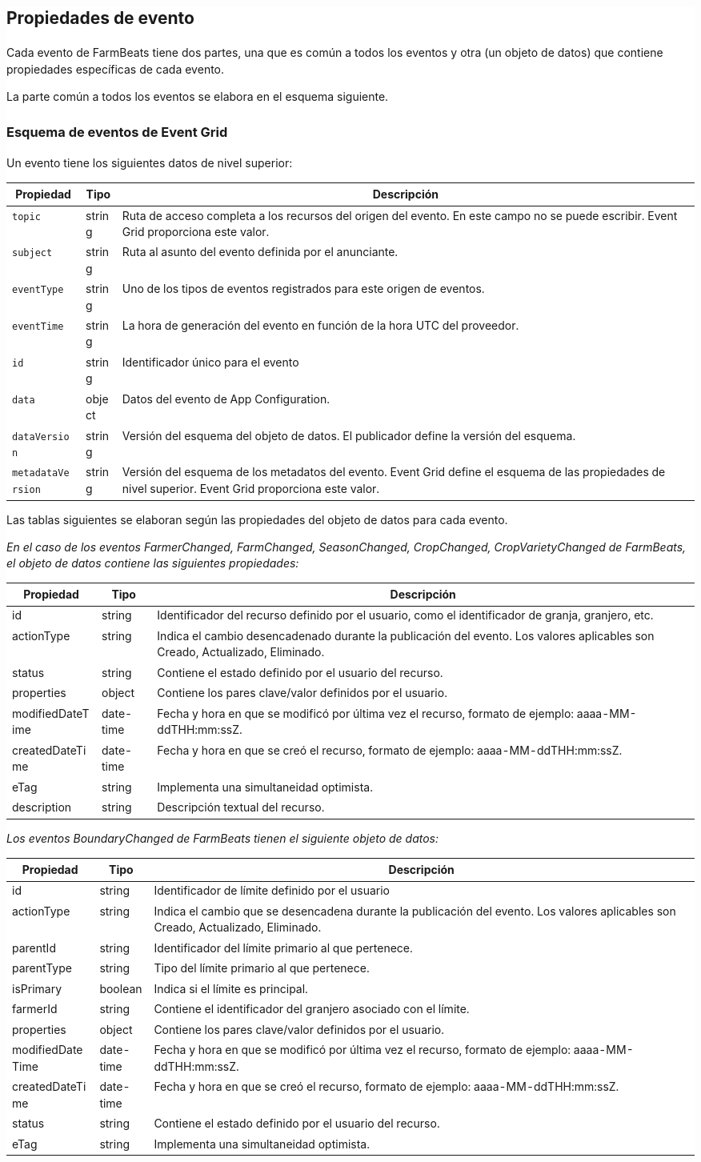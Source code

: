 ## <a name="event-properties"></a>Propiedades de evento
Cada evento de FarmBeats tiene dos partes, una que es común a todos los eventos y otra (un objeto de datos) que contiene propiedades específicas de cada evento. 

La parte común a todos los eventos se elabora en el esquema siguiente.

### <a name="event-grid-event-schema"></a>Esquema de eventos de Event Grid
Un evento tiene los siguientes datos de nivel superior:

| Propiedad | Tipo | Descripción |
| -------- | ---- | ----------- |
| `topic` | string | Ruta de acceso completa a los recursos del origen del evento. En este campo no se puede escribir. Event Grid proporciona este valor. |
| `subject` | string | Ruta al asunto del evento definida por el anunciante. |
| `eventType` | string | Uno de los tipos de eventos registrados para este origen de eventos. |
| `eventTime` | string | La hora de generación del evento en función de la hora UTC del proveedor. |
| `id` | string | Identificador único para el evento |
| `data` | object | Datos del evento de App Configuration. |
| `dataVersion` | string | Versión del esquema del objeto de datos. El publicador define la versión del esquema. |
| `metadataVersion` | string | Versión del esquema de los metadatos del evento. Event Grid define el esquema de las propiedades de nivel superior. Event Grid proporciona este valor. |


Las tablas siguientes se elaboran según las propiedades del objeto de datos para cada evento.

*En el caso de los eventos FarmerChanged, FarmChanged, SeasonChanged, CropChanged, CropVarietyChanged de FarmBeats, el objeto de datos contiene las siguientes propiedades:*

|Propiedad | Tipo| Descripción|
|----| ----| ----|
id| string| Identificador del recurso definido por el usuario, como el identificador de granja, granjero, etc.
actionType| string| Indica el cambio desencadenado durante la publicación del evento. Los valores aplicables son Creado, Actualizado, Eliminado.
status| string| Contiene el estado definido por el usuario del recurso.
properties| object| Contiene los pares clave/valor definidos por el usuario.
modifiedDateTime| date-time|Fecha y hora en que se modificó por última vez el recurso, formato de ejemplo: aaaa-MM-ddTHH:mm:ssZ.
createdDateTime|date-time|Fecha y hora en que se creó el recurso, formato de ejemplo: aaaa-MM-ddTHH:mm:ssZ.
eTag|   string| Implementa una simultaneidad optimista.
description| string|    Descripción textual del recurso.


*Los eventos BoundaryChanged de FarmBeats tienen el siguiente objeto de datos:*

|Propiedad | Tipo| Descripción|
|----| ----| ----|
id| string| Identificador de límite definido por el usuario
actionType| string| Indica el cambio que se desencadena durante la publicación del evento. Los valores aplicables son Creado, Actualizado, Eliminado.
parentId|   string| Identificador del límite primario al que pertenece.
parentType| string| Tipo del límite primario al que pertenece.
isPrimary|  boolean|    Indica si el límite es principal.
farmerId|   string| Contiene el identificador del granjero asociado con el límite.
properties| object| Contiene los pares clave/valor definidos por el usuario.
modifiedDateTime| date-time|Fecha y hora en que se modificó por última vez el recurso, formato de ejemplo: aaaa-MM-ddTHH:mm:ssZ.
createdDateTime|date-time|Fecha y hora en que se creó el recurso, formato de ejemplo: aaaa-MM-ddTHH:mm:ssZ.
status| string| Contiene el estado definido por el usuario del recurso.
eTag|   string| Implementa una simultaneidad optimista.
